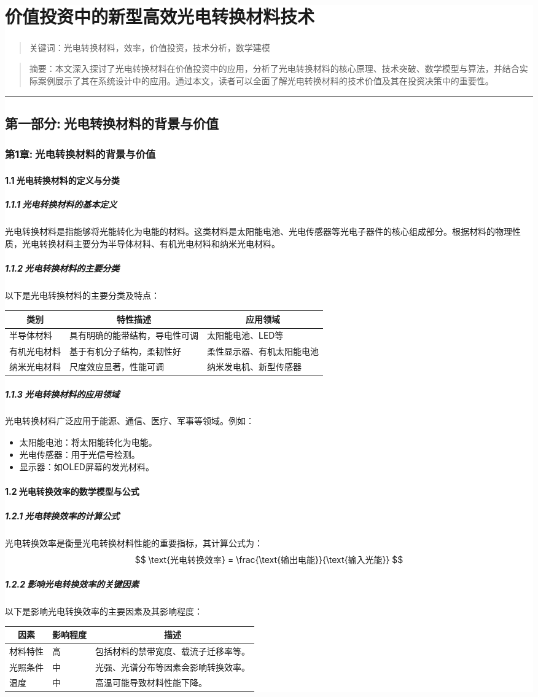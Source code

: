                  



# 价值投资中的新型高效光电转换材料技术

> 关键词：光电转换材料，效率，价值投资，技术分析，数学建模

> 摘要：本文深入探讨了光电转换材料在价值投资中的应用，分析了光电转换材料的核心原理、技术突破、数学模型与算法，并结合实际案例展示了其在系统设计中的应用。通过本文，读者可以全面了解光电转换材料的技术价值及其在投资决策中的重要性。

---

## 第一部分: 光电转换材料的背景与价值

### 第1章: 光电转换材料的背景与价值

#### 1.1 光电转换材料的定义与分类

##### 1.1.1 光电转换材料的基本定义
光电转换材料是指能够将光能转化为电能的材料。这类材料是太阳能电池、光电传感器等光电子器件的核心组成部分。根据材料的物理性质，光电转换材料主要分为半导体材料、有机光电材料和纳米光电材料。

##### 1.1.2 光电转换材料的主要分类
以下是光电转换材料的主要分类及特点：

| 类别         | 特性描述                          | 应用领域               |
|--------------|-----------------------------------|------------------------|
| 半导体材料   | 具有明确的能带结构，导电性可调    | 太阳能电池、LED等      |
| 有机光电材料 | 基于有机分子结构，柔韧性好        | 柔性显示器、有机太阳能电池 |
| 纳米光电材料 | 尺度效应显著，性能可调           | 纳米发电机、新型传感器   |

##### 1.1.3 光电转换材料的应用领域
光电转换材料广泛应用于能源、通信、医疗、军事等领域。例如：
- 太阳能电池：将太阳能转化为电能。
- 光电传感器：用于光信号检测。
- 显示器：如OLED屏幕的发光材料。

#### 1.2 光电转换效率的数学模型与公式

##### 1.2.1 光电转换效率的计算公式
光电转换效率是衡量光电转换材料性能的重要指标，其计算公式为：
$$ \text{光电转换效率} = \frac{\text{输出电能}}{\text{输入光能}} $$

##### 1.2.2 影响光电转换效率的关键因素
以下是影响光电转换效率的主要因素及其影响程度：

| 因素         | 影响程度 | 描述                         |
|--------------|----------|------------------------------|
| 材料特性      | 高       | 包括材料的禁带宽度、载流子迁移率等。 |
| 光照条件     | 中       | 光强、光谱分布等因素会影响转换效率。 |
| 温度         | 中       | 高温可能导致材料性能下降。        |
